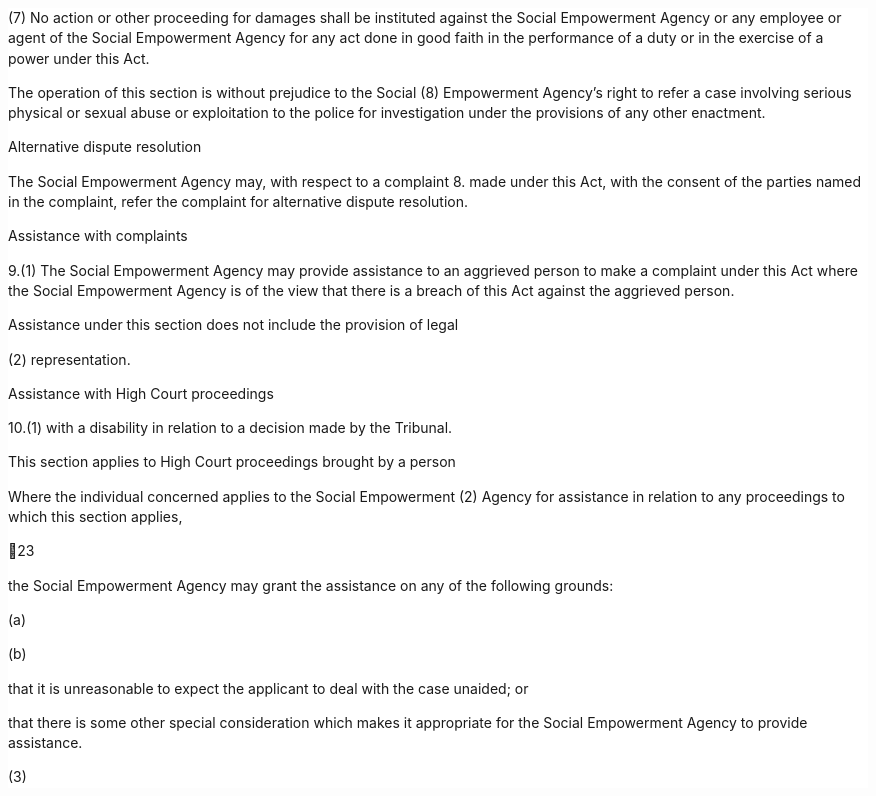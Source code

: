 (7)
No action or other proceeding for damages shall be instituted against the
Social  Empowerment  Agency  or  any  employee  or  agent  of  the  Social
Empowerment Agency for any act done in good faith in the performance of a
duty or in the exercise of a power under this Act.

The  operation  of  this  section  is  without  prejudice  to  the  Social
(8)
Empowerment Agency’s right to refer a case involving serious physical or sexual
abuse or exploitation to the police for investigation under the provisions of any
other enactment.

Alternative dispute resolution

The Social Empowerment Agency may, with respect to a complaint
8.
made under this Act, with the consent of the parties named in the complaint, refer
the complaint for alternative dispute resolution.

Assistance with complaints

9.(1)
The  Social  Empowerment  Agency  may  provide  assistance  to  an
aggrieved  person  to  make  a  complaint  under  this  Act  where  the  Social
Empowerment Agency is of the view that there is a breach of this Act against the
aggrieved person.

Assistance  under  this  section  does  not  include  the  provision  of  legal

(2)
representation.

Assistance with High Court proceedings

10.(1)
with a disability in relation to a decision made by the Tribunal.

This section applies to High Court proceedings brought by a person

Where  the  individual  concerned  applies  to  the  Social  Empowerment
(2)
Agency for assistance in relation to any proceedings to which this section applies,

23

the  Social  Empowerment  Agency  may  grant  the  assistance  on  any  of  the
following grounds:

(a)

(b)

that  it  is  unreasonable  to  expect  the  applicant  to  deal  with  the  case
unaided; or

that  there  is  some  other  special  consideration  which  makes  it
appropriate for the Social Empowerment Agency to provide assistance.

(3)
